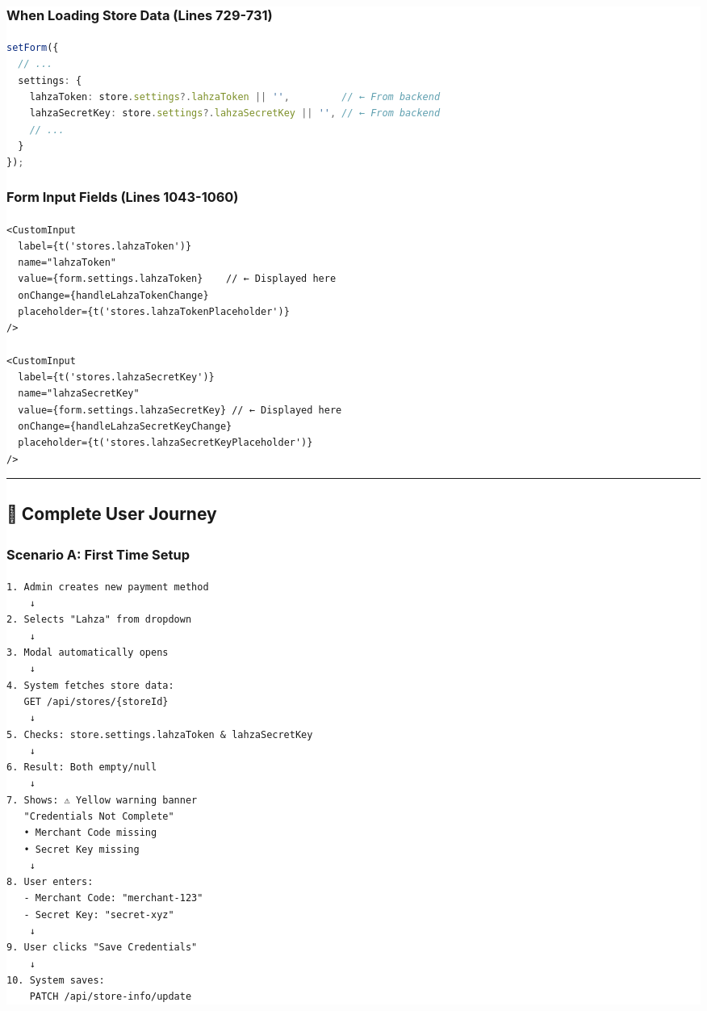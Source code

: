 ### **When Loading Store Data** (Lines 729-731)
```typescript
setForm({
  // ...
  settings: {
    lahzaToken: store.settings?.lahzaToken || '',         // ← From backend
    lahzaSecretKey: store.settings?.lahzaSecretKey || '', // ← From backend
    // ...
  }
});
```

### **Form Input Fields** (Lines 1043-1060)
```tsx
<CustomInput
  label={t('stores.lahzaToken')}
  name="lahzaToken"
  value={form.settings.lahzaToken}    // ← Displayed here
  onChange={handleLahzaTokenChange}
  placeholder={t('stores.lahzaTokenPlaceholder')}
/>

<CustomInput
  label={t('stores.lahzaSecretKey')}
  name="lahzaSecretKey"
  value={form.settings.lahzaSecretKey} // ← Displayed here
  onChange={handleLahzaSecretKeyChange}
  placeholder={t('stores.lahzaSecretKeyPlaceholder')}
/>
```

---

## 🎯 **Complete User Journey**

### **Scenario A: First Time Setup**
```
1. Admin creates new payment method
    ↓
2. Selects "Lahza" from dropdown
    ↓
3. Modal automatically opens
    ↓
4. System fetches store data:
   GET /api/stores/{storeId}
    ↓
5. Checks: store.settings.lahzaToken & lahzaSecretKey
    ↓
6. Result: Both empty/null
    ↓
7. Shows: ⚠️ Yellow warning banner
   "Credentials Not Complete"
   • Merchant Code missing
   • Secret Key missing
    ↓
8. User enters:
   - Merchant Code: "merchant-123"
   - Secret Key: "secret-xyz"
    ↓
9. User clicks "Save Credentials"
    ↓
10. System saves:
    PATCH /api/store-info/update
```